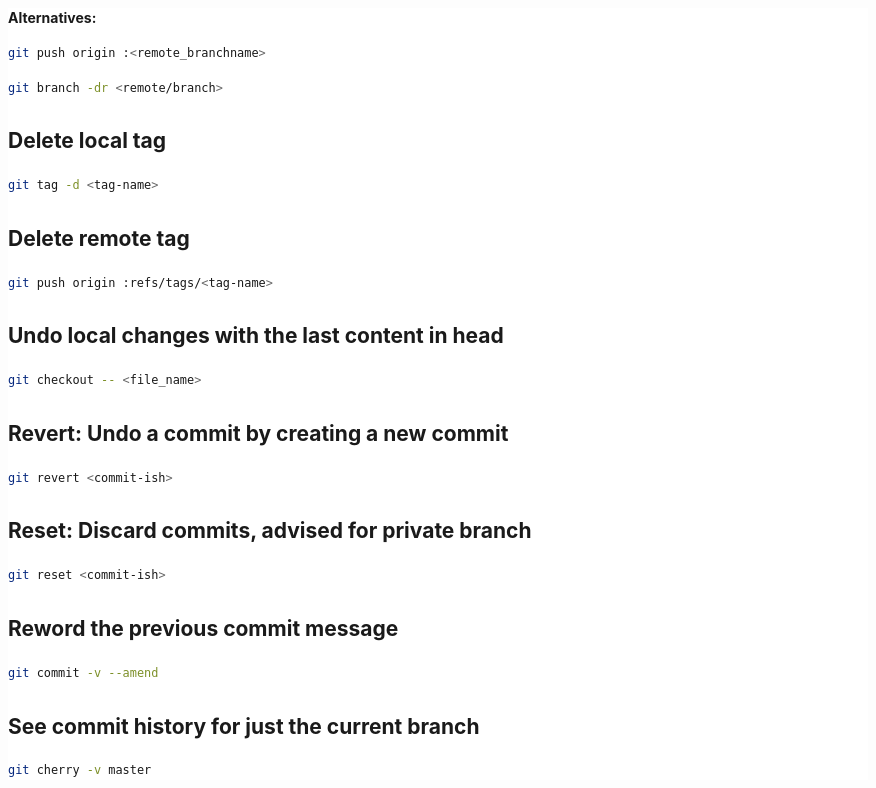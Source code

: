 **Alternatives:**

```sh
git push origin :<remote_branchname>
```

```sh
git branch -dr <remote/branch>
```

## Delete local tag

```sh
git tag -d <tag-name>
```

## Delete remote tag

```sh
git push origin :refs/tags/<tag-name>
```

## Undo local changes with the last content in head

```sh
git checkout -- <file_name>
```

## Revert: Undo a commit by creating a new commit

```sh
git revert <commit-ish>
```

## Reset: Discard commits, advised for private branch

```sh
git reset <commit-ish>
```

## Reword the previous commit message

```sh
git commit -v --amend
```

## See commit history for just the current branch

```sh
git cherry -v master
```


```sh
```
